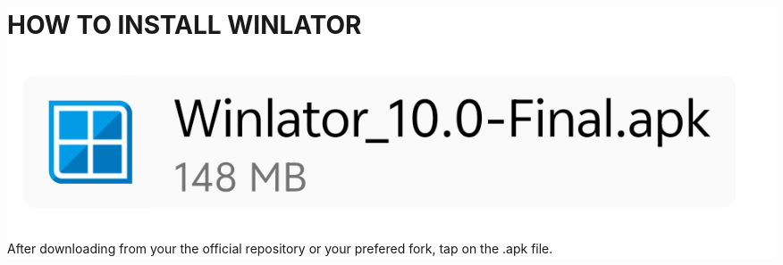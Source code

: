 # HOW TO INSTALL WINLATOR

<p align="left">
	<img src="/docs/images/apk.png" alt="Winlator Logo" />  
</p>

After downloading from your the official repository or your prefered fork, tap on the .apk file.

<p align="left">